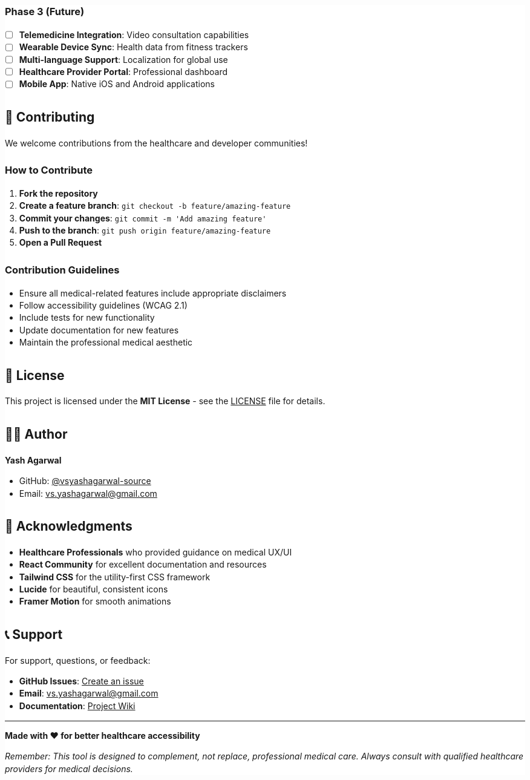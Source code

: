### Phase 3 (Future)
- [ ] **Telemedicine Integration**: Video consultation capabilities
- [ ] **Wearable Device Sync**: Health data from fitness trackers
- [ ] **Multi-language Support**: Localization for global use
- [ ] **Healthcare Provider Portal**: Professional dashboard
- [ ] **Mobile App**: Native iOS and Android applications

## 🤝 Contributing

We welcome contributions from the healthcare and developer communities!

### How to Contribute

1. **Fork the repository**
2. **Create a feature branch**: `git checkout -b feature/amazing-feature`
3. **Commit your changes**: `git commit -m 'Add amazing feature'`
4. **Push to the branch**: `git push origin feature/amazing-feature`
5. **Open a Pull Request**

### Contribution Guidelines

- Ensure all medical-related features include appropriate disclaimers
- Follow accessibility guidelines (WCAG 2.1)
- Include tests for new functionality
- Update documentation for new features
- Maintain the professional medical aesthetic

## 📄 License

This project is licensed under the **MIT License** - see the [LICENSE](LICENSE) file for details.

## 👨‍💻 Author

**Yash Agarwal**
- GitHub: [@vsyashagarwal-source](https://github.com/vsyashagarwal-source)
- Email: vs.yashagarwal@gmail.com

## 🙏 Acknowledgments

- **Healthcare Professionals** who provided guidance on medical UX/UI
- **React Community** for excellent documentation and resources
- **Tailwind CSS** for the utility-first CSS framework
- **Lucide** for beautiful, consistent icons
- **Framer Motion** for smooth animations

## 📞 Support

For support, questions, or feedback:

- **GitHub Issues**: [Create an issue](https://github.com/vsyashagarwal-source/yashh-ortho-medical-assistant/issues)
- **Email**: vs.yashagarwal@gmail.com
- **Documentation**: [Project Wiki](https://github.com/vsyashagarwal-source/yashh-ortho-medical-assistant/wiki)

---

**Made with ❤️ for better healthcare accessibility**

*Remember: This tool is designed to complement, not replace, professional medical care. Always consult with qualified healthcare providers for medical decisions.*